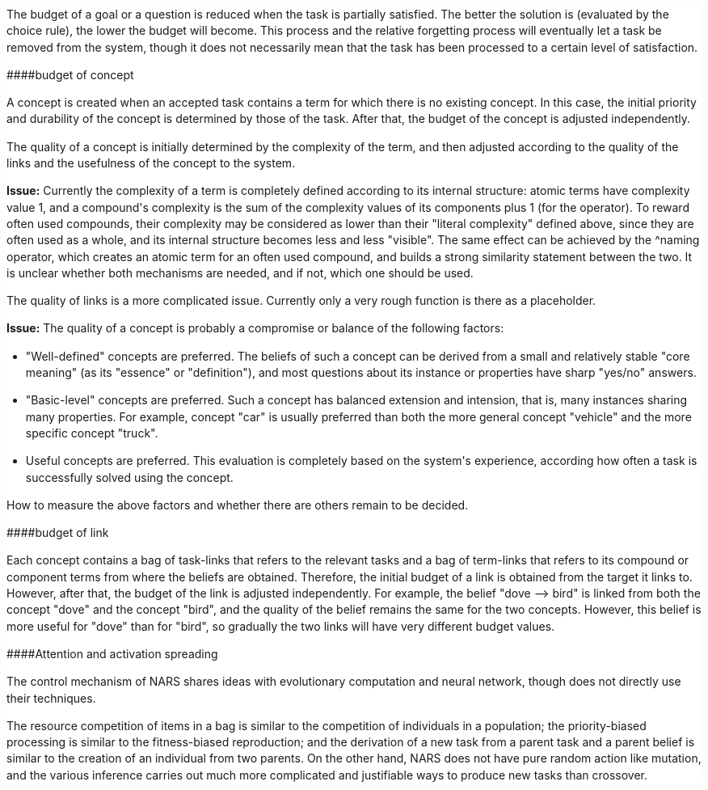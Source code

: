 The budget of a goal or a question is reduced when the task is partially satisfied. The better the solution is (evaluated by the choice rule), the lower the budget will become. This process and the relative forgetting process will eventually let a task be removed from the system, though it does not necessarily mean that the task has been processed to a certain level of satisfaction.

####budget of concept

A concept is created when an accepted task contains a term for which there is no existing concept. In this case, the initial priority and durability of the concept is determined by those of the task. After that, the budget of the concept is adjusted independently.

The quality of a concept is initially determined by the complexity of the term, and then adjusted according to the quality of the links and the usefulness of the concept to the system.

**Issue:** Currently the complexity of a term is completely defined according to its internal structure: atomic terms have complexity value 1, and a compound's complexity is the sum of the complexity values of its components plus 1 (for the operator). To reward often used compounds, their complexity may be considered as lower than their "literal complexity" defined above, since they are often used as a whole, and its internal structure becomes less and less "visible". The same effect can be achieved by the ^naming operator, which creates an atomic term for an often used compound, and builds a strong similarity statement between the two. It is unclear whether both mechanisms are needed, and if not, which one should be used.

The quality of links is a more complicated issue. Currently only a very rough function is there as a placeholder.

**Issue:** The quality of a concept is probably a compromise or balance of the following factors:

* "Well-defined" concepts are preferred. The beliefs of such a concept can be derived from a small and relatively stable "core meaning" (as its "essence" or "definition"), and most questions about its instance or properties have sharp "yes/no" answers.

* "Basic-level" concepts are preferred. Such a concept has balanced extension and intension, that is, many instances sharing many properties. For example, concept "car" is usually preferred than both the more general concept "vehicle" and the more specific concept "truck".

* Useful concepts are preferred. This evaluation is completely based on the system's experience, according how often a task is successfully solved using the concept.

How to measure the above factors and whether there are others remain to be decided.

####budget of link

Each concept contains a bag of task-links that refers to the relevant tasks and a bag of term-links that refers to its compound or component terms from where the beliefs are obtained. Therefore, the initial budget of a link is obtained from the target it links to. However, after that, the budget of the link is adjusted independently. For example, the belief "dove --> bird" is linked from both the concept "dove" and the concept "bird", and the quality of the belief remains the same for the two concepts. However, this belief is more useful for "dove" than for "bird", so gradually the two links will have very different budget values.

####Attention and activation spreading

The control mechanism of NARS shares ideas with evolutionary computation and neural network, though does not directly use their techniques.

The resource competition of items in a bag is similar to the competition of individuals in a population; the priority-biased processing is similar to the fitness-biased reproduction; and the derivation of a new task from a parent task and a parent belief is similar to the creation of an individual from two parents. On the other hand, NARS does not have pure random action like mutation, and the various inference carries out much more complicated and justifiable ways to produce new tasks than crossover.
